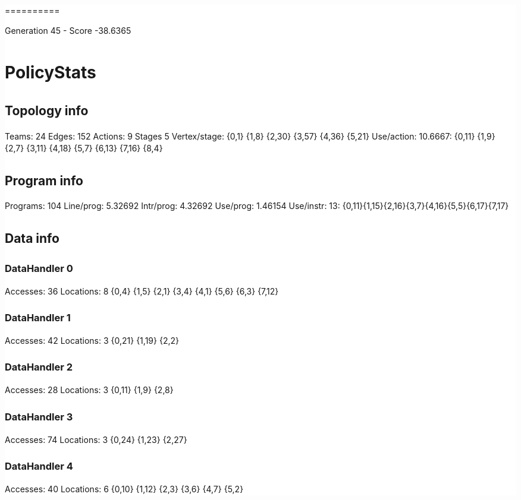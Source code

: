 
==========

Generation 45 - Score -38.6365

# PolicyStats
## Topology info
Teams:		24
Edges:		152
Actions:	9
Stages		5
Vertex/stage:	{0,1} {1,8} {2,30} {3,57} {4,36} {5,21} 
Use/action:	10.6667: {0,11} {1,9} {2,7} {3,11} {4,18} {5,7} {6,13} {7,16} {8,4} 

## Program info
Programs:	104
Line/prog:	5.32692
Intr/prog:	4.32692
Use/prog:	1.46154
Use/instr:	13: {0,11}{1,15}{2,16}{3,7}{4,16}{5,5}{6,17}{7,17}

## Data info

### DataHandler 0
Accesses:	36
Locations:	8
{0,4} {1,5} {2,1} {3,4} {4,1} {5,6} {6,3} {7,12} 

### DataHandler 1
Accesses:	42
Locations:	3
{0,21} {1,19} {2,2} 

### DataHandler 2
Accesses:	28
Locations:	3
{0,11} {1,9} {2,8} 

### DataHandler 3
Accesses:	74
Locations:	3
{0,24} {1,23} {2,27} 

### DataHandler 4
Accesses:	40
Locations:	6
{0,10} {1,12} {2,3} {3,6} {4,7} {5,2} 
